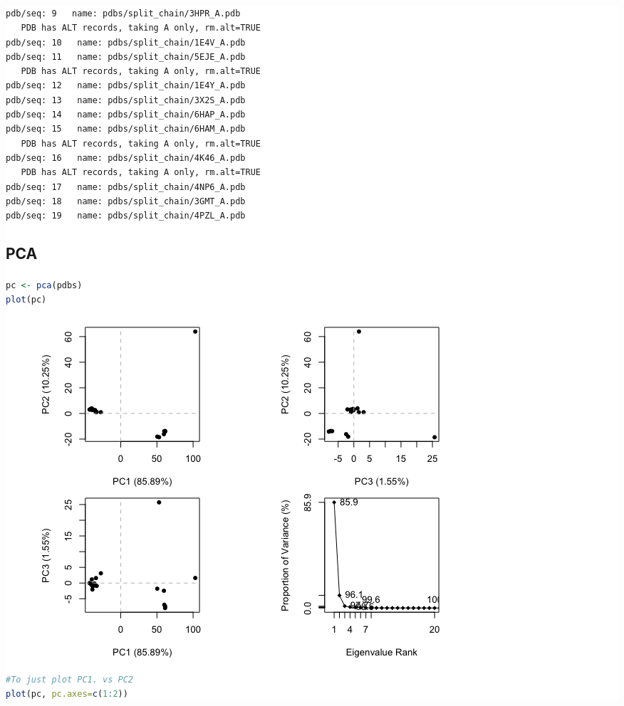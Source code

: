     pdb/seq: 9   name: pdbs/split_chain/3HPR_A.pdb 
       PDB has ALT records, taking A only, rm.alt=TRUE
    pdb/seq: 10   name: pdbs/split_chain/1E4V_A.pdb 
    pdb/seq: 11   name: pdbs/split_chain/5EJE_A.pdb 
       PDB has ALT records, taking A only, rm.alt=TRUE
    pdb/seq: 12   name: pdbs/split_chain/1E4Y_A.pdb 
    pdb/seq: 13   name: pdbs/split_chain/3X2S_A.pdb 
    pdb/seq: 14   name: pdbs/split_chain/6HAP_A.pdb 
    pdb/seq: 15   name: pdbs/split_chain/6HAM_A.pdb 
       PDB has ALT records, taking A only, rm.alt=TRUE
    pdb/seq: 16   name: pdbs/split_chain/4K46_A.pdb 
       PDB has ALT records, taking A only, rm.alt=TRUE
    pdb/seq: 17   name: pdbs/split_chain/4NP6_A.pdb 
    pdb/seq: 18   name: pdbs/split_chain/3GMT_A.pdb 
    pdb/seq: 19   name: pdbs/split_chain/4PZL_A.pdb 

## PCA

``` r
pc <- pca(pdbs)
plot(pc)
```

![](class11_files/figure-commonmark/unnamed-chunk-8-1.png)

``` r
#To just plot PC1. vs PC2
plot(pc, pc.axes=c(1:2))
```
